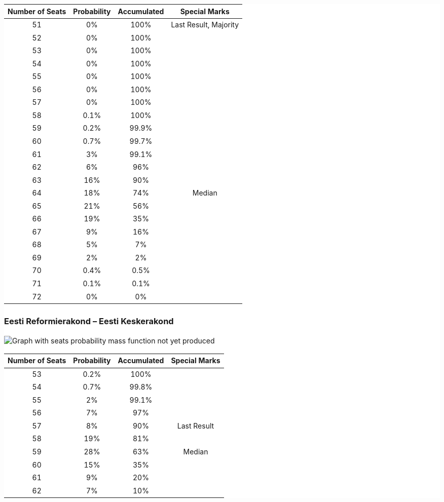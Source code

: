 | Number of Seats | Probability | Accumulated | Special Marks |
|:---------------:|:-----------:|:-----------:|:-------------:|
| 51 | 0% | 100% | Last Result, Majority |
| 52 | 0% | 100% |  |
| 53 | 0% | 100% |  |
| 54 | 0% | 100% |  |
| 55 | 0% | 100% |  |
| 56 | 0% | 100% |  |
| 57 | 0% | 100% |  |
| 58 | 0.1% | 100% |  |
| 59 | 0.2% | 99.9% |  |
| 60 | 0.7% | 99.7% |  |
| 61 | 3% | 99.1% |  |
| 62 | 6% | 96% |  |
| 63 | 16% | 90% |  |
| 64 | 18% | 74% | Median |
| 65 | 21% | 56% |  |
| 66 | 19% | 35% |  |
| 67 | 9% | 16% |  |
| 68 | 5% | 7% |  |
| 69 | 2% | 2% |  |
| 70 | 0.4% | 0.5% |  |
| 71 | 0.1% | 0.1% |  |
| 72 | 0% | 0% |  |

### Eesti Reformierakond – Eesti Keskerakond

![Graph with seats probability mass function not yet produced](2019-02-24-Norstat-coalitions-seats-pmf-ref–kesk.png "Seats Probability Mass Function")

| Number of Seats | Probability | Accumulated | Special Marks |
|:---------------:|:-----------:|:-----------:|:-------------:|
| 53 | 0.2% | 100% |  |
| 54 | 0.7% | 99.8% |  |
| 55 | 2% | 99.1% |  |
| 56 | 7% | 97% |  |
| 57 | 8% | 90% | Last Result |
| 58 | 19% | 81% |  |
| 59 | 28% | 63% | Median |
| 60 | 15% | 35% |  |
| 61 | 9% | 20% |  |
| 62 | 7% | 10% |  |